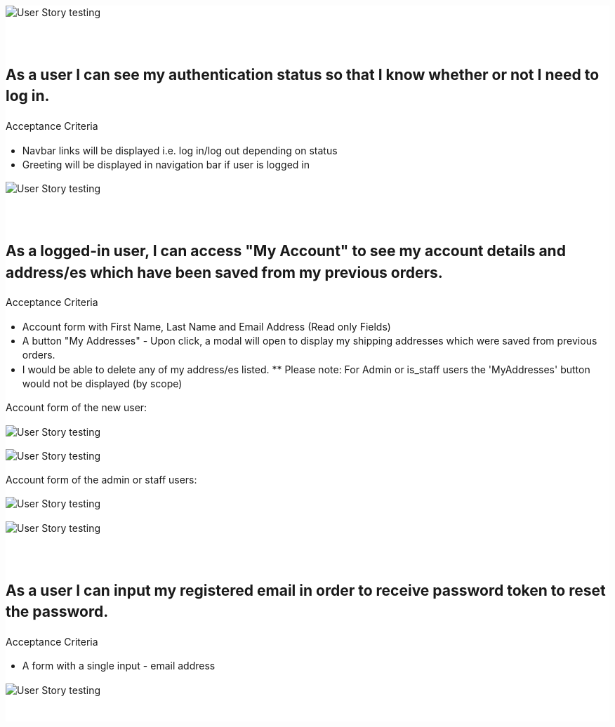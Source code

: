 ![User Story testing](https://res.cloudinary.com/dgroams94/image/upload/v1677568056/readme_images/nroots-react-frontend/user_story_5a_m9tfpb.png)

<br>

## As a user I can see my authentication status so that I know whether or not I need to log in.

Acceptance Criteria

- Navbar links will be displayed i.e. log in/log out depending on status
- Greeting will be displayed in navigation bar if user is logged in

![User Story testing](https://res.cloudinary.com/dgroams94/image/upload/v1677568343/readme_images/nroots-react-frontend/user_story_4a_x95h1t.png)

<br>

## As a logged-in user, I can access "My Account" to see my account details and address/es which have been saved from my previous orders.

Acceptance Criteria

 - Account form with First Name, Last Name and Email Address (Read only Fields)
 - A button "My Addresses" - Upon click, a modal will open to display my shipping addresses which were saved from previous orders.
 - I would be able to delete any of my address/es listed.
 ** Please note: For Admin or is_staff users the 'MyAddresses' button would not be displayed (by scope)

Account form of the new user:

![User Story testing](https://res.cloudinary.com/dgroams94/image/upload/v1677568750/readme_images/nroots-react-frontend/user_story_6a_part_1_zowgby.png)

![User Story testing](https://res.cloudinary.com/dgroams94/image/upload/v1677568749/readme_images/nroots-react-frontend/user_story_6a_part_2_akiz8m.png)

Account form of the admin or staff users:

![User Story testing](https://res.cloudinary.com/dgroams94/image/upload/v1677568980/readme_images/nroots-react-frontend/user_story_6b_part_1_ccnqje.png)

![User Story testing](https://res.cloudinary.com/dgroams94/image/upload/v1677568983/readme_images/nroots-react-frontend/user_story_6b_part_2_ocupxx.png)

<br>

## As a user I can input my registered email in order to receive password token to reset the password.

Acceptance Criteria

- A form with a single input - email address 

![User Story testing](https://res.cloudinary.com/dgroams94/image/upload/v1677570792/readme_images/nroots-react-frontend/user_story_7a_mxnhst.png)

<br>
